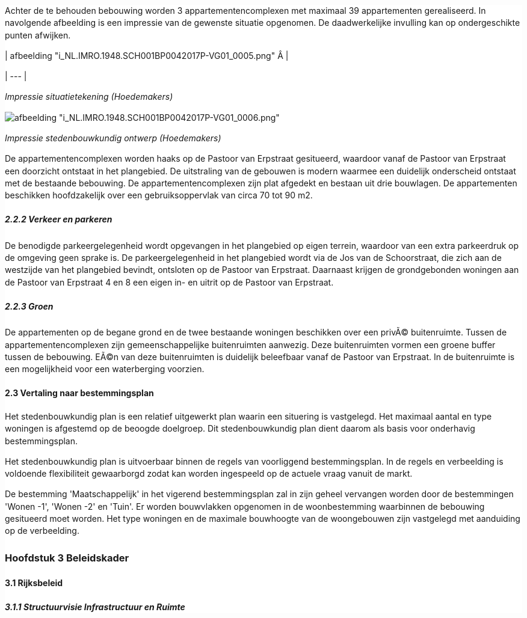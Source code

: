 Achter de te behouden bebouwing worden 3 appartementencomplexen met maximaal 39 appartementen gerealiseerd. In navolgende afbeelding is een impressie van de gewenste situatie opgenomen. De daadwerkelijke invulling kan op ondergeschikte punten afwijken.

| afbeelding "i_NL.IMRO.1948.SCH001BP0042017P-VG01_0005.png"   Â |

| --- |

*Impressie situatietekening (Hoedemakers)*

![afbeelding "i_NL.IMRO.1948.SCH001BP0042017P-VG01_0006.png"](i_NL.IMRO.1948.SCH001BP0042017P-VG01_0006.png)

*Impressie stedenbouwkundig ontwerp (Hoedemakers)*

De appartementencomplexen worden haaks op de Pastoor van Erpstraat gesitueerd, waardoor vanaf de Pastoor van Erpstraat een doorzicht ontstaat in het plangebied. De uitstraling van de gebouwen is modern waarmee een duidelijk onderscheid ontstaat met de bestaande bebouwing. De appartementencomplexen zijn plat afgedekt en bestaan uit drie bouwlagen. De appartementen beschikken hoofdzakelijk over een gebruiksoppervlak van circa 70 tot 90 m2.

##### 2\.2\.2 Verkeer en parkeren

De benodigde parkeergelegenheid wordt opgevangen in het plangebied op eigen terrein, waardoor van een extra parkeerdruk op de omgeving geen sprake is. De parkeergelegenheid in het plangebied wordt via de Jos van de Schoorstraat, die zich aan de westzijde van het plangebied bevindt, ontsloten op de Pastoor van Erpstraat. Daarnaast krijgen de grondgebonden woningen aan de Pastoor van Erpstraat 4 en 8 een eigen in\- en uitrit op de Pastoor van Erpstraat.

##### 2\.2\.3 Groen

De appartementen op de begane grond en de twee bestaande woningen beschikken over een privÃ© buitenruimte. Tussen de appartementencomplexen zijn gemeenschappelijke buitenruimten aanwezig. Deze buitenruimten vormen een groene buffer tussen de bebouwing. EÃ©n van deze buitenruimten is duidelijk beleefbaar vanaf de Pastoor van Erpstraat. In de buitenruimte is een mogelijkheid voor een waterberging voorzien.

#### 2\.3 Vertaling naar bestemmingsplan

Het stedenbouwkundig plan is een relatief uitgewerkt plan waarin een situering is vastgelegd. Het maximaal aantal en type woningen is afgestemd op de beoogde doelgroep. Dit stedenbouwkundig plan dient daarom als basis voor onderhavig bestemmingsplan.

Het stedenbouwkundig plan is uitvoerbaar binnen de regels van voorliggend bestemmingsplan. In de regels en verbeelding is voldoende flexibiliteit gewaarborgd zodat kan worden ingespeeld op de actuele vraag vanuit de markt.

De bestemming 'Maatschappelijk' in het vigerend bestemmingsplan zal in zijn geheel vervangen worden door de bestemmingen 'Wonen \-1', 'Wonen \-2' en 'Tuin'. Er worden bouwvlakken opgenomen in de woonbestemming waarbinnen de bebouwing gesitueerd moet worden. Het type woningen en de maximale bouwhoogte van de woongebouwen zijn vastgelegd met aanduiding op de verbeelding.

### Hoofdstuk 3 Beleidskader

#### 3\.1 Rijksbeleid

##### 3\.1\.1 Structuurvisie Infrastructuur en Ruimte
